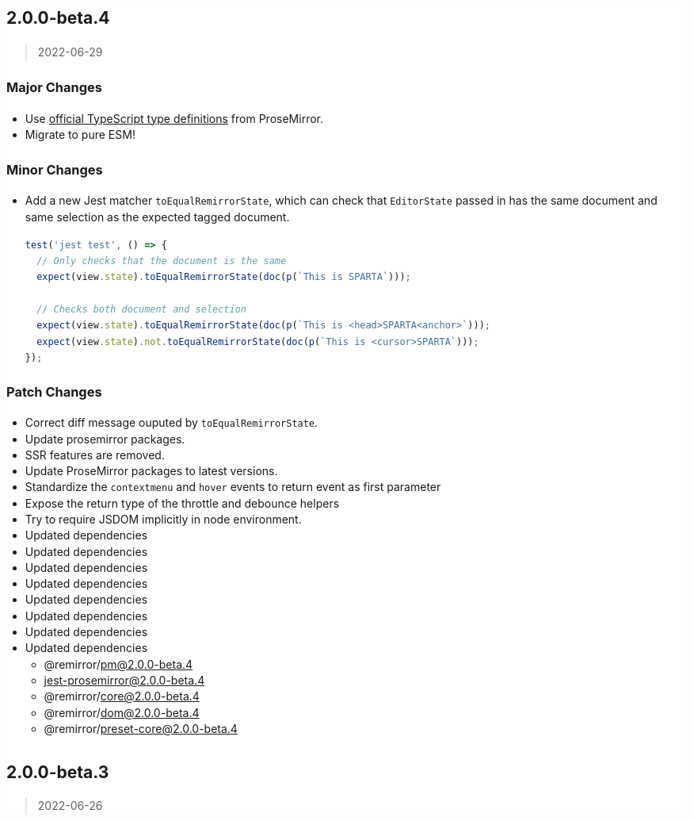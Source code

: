 ## 2.0.0-beta.4

> 2022-06-29

### Major Changes

- Use [official TypeScript type definitions](https://discuss.prosemirror.net/t/prosemirror-is-now-a-typescript-project/4624) from ProseMirror.
- Migrate to pure ESM!

### Minor Changes

- Add a new Jest matcher `toEqualRemirrorState`, which can check that `EditorState` passed in has the same document and same selection as the expected tagged document.

  ```ts
  test('jest test', () => {
    // Only checks that the document is the same
    expect(view.state).toEqualRemirrorState(doc(p(`This is SPARTA`)));

    // Checks both document and selection
    expect(view.state).toEqualRemirrorState(doc(p(`This is <head>SPARTA<anchor>`)));
    expect(view.state).not.toEqualRemirrorState(doc(p(`This is <cursor>SPARTA`)));
  });
  ```

### Patch Changes

- Correct diff message ouputed by `toEqualRemirrorState`.
- Update prosemirror packages.
- SSR features are removed.
- Update ProseMirror packages to latest versions.
- Standardize the `contextmenu` and `hover` events to return event as first parameter
- Expose the return type of the throttle and debounce helpers
- Try to require JSDOM implicitly in node environment.
- Updated dependencies
- Updated dependencies
- Updated dependencies
- Updated dependencies
- Updated dependencies
- Updated dependencies
- Updated dependencies
- Updated dependencies
  - @remirror/pm@2.0.0-beta.4
  - jest-prosemirror@2.0.0-beta.4
  - @remirror/core@2.0.0-beta.4
  - @remirror/dom@2.0.0-beta.4
  - @remirror/preset-core@2.0.0-beta.4

## 2.0.0-beta.3

> 2022-06-26
